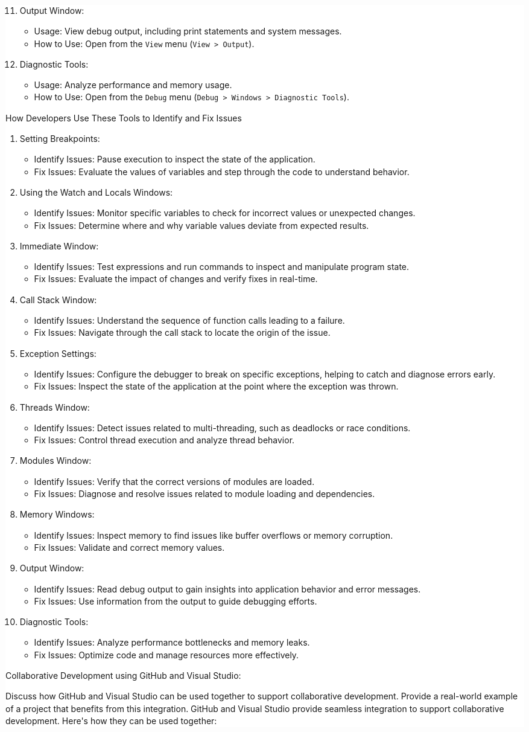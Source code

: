 11. Output Window: 
    - Usage: View debug output, including print statements and system messages.
    - How to Use: Open from the `View` menu (`View > Output`).

12. Diagnostic Tools: 
    - Usage: Analyze performance and memory usage.
    - How to Use: Open from the `Debug` menu (`Debug > Windows > Diagnostic Tools`).

 How Developers Use These Tools to Identify and Fix Issues

1. Setting Breakpoints:
   - Identify Issues: Pause execution to inspect the state of the application.
   - Fix Issues: Evaluate the values of variables and step through the code to understand behavior.

2. Using the Watch and Locals Windows:
   - Identify Issues: Monitor specific variables to check for incorrect values or unexpected changes.
   - Fix Issues: Determine where and why variable values deviate from expected results.

3. Immediate Window:
   - Identify Issues: Test expressions and run commands to inspect and manipulate program state.
   - Fix Issues: Evaluate the impact of changes and verify fixes in real-time.

4. Call Stack Window:
   - Identify Issues: Understand the sequence of function calls leading to a failure.
   - Fix Issues: Navigate through the call stack to locate the origin of the issue.

5. Exception Settings:
   - Identify Issues: Configure the debugger to break on specific exceptions, helping to catch and diagnose errors early.
   - Fix Issues: Inspect the state of the application at the point where the exception was thrown.

6. Threads Window:
   - Identify Issues: Detect issues related to multi-threading, such as deadlocks or race conditions.
   - Fix Issues: Control thread execution and analyze thread behavior.

7. Modules Window:
   - Identify Issues: Verify that the correct versions of modules are loaded.
   - Fix Issues: Diagnose and resolve issues related to module loading and dependencies.

8. Memory Windows:
   - Identify Issues: Inspect memory to find issues like buffer overflows or memory corruption.
   - Fix Issues: Validate and correct memory values.

9. Output Window:
   - Identify Issues: Read debug output to gain insights into application behavior and error messages.
   - Fix Issues: Use information from the output to guide debugging efforts.

10. Diagnostic Tools:
    - Identify Issues: Analyze performance bottlenecks and memory leaks.
    - Fix Issues: Optimize code and manage resources more effectively.


Collaborative Development using GitHub and Visual Studio:

Discuss how GitHub and Visual Studio can be used together to support collaborative development. Provide a real-world example of a project that benefits from this integration.
 GitHub and Visual Studio provide seamless integration to support collaborative development. Here's how they can be used together:
